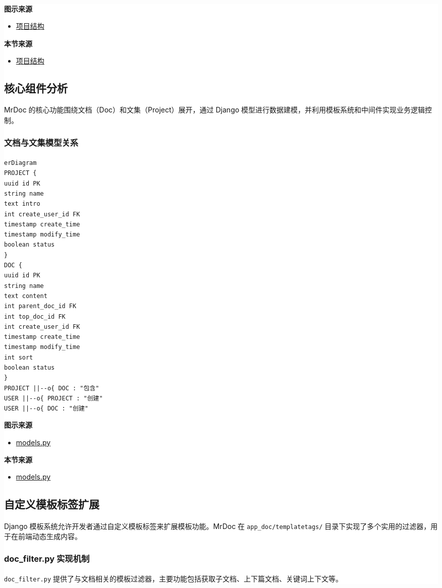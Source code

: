 **图示来源**  
- [项目结构](file://#L1-L200)

**本节来源**  
- [项目结构](file://#L1-L200)

## 核心组件分析

MrDoc 的核心功能围绕文档（Doc）和文集（Project）展开，通过 Django 模型进行数据建模，并利用模板系统和中间件实现业务逻辑控制。

### 文档与文集模型关系

```mermaid
erDiagram
PROJECT {
uuid id PK
string name
text intro
int create_user_id FK
timestamp create_time
timestamp modify_time
boolean status
}
DOC {
uuid id PK
string name
text content
int parent_doc_id FK
int top_doc_id FK
int create_user_id FK
timestamp create_time
timestamp modify_time
int sort
boolean status
}
PROJECT ||--o{ DOC : "包含"
USER ||--o{ PROJECT : "创建"
USER ||--o{ DOC : "创建"
```

**图示来源**  
- [models.py](file://app_doc/models.py#L1-L100)

**本节来源**  
- [models.py](file://app_doc/models.py#L1-L100)

## 自定义模板标签扩展

Django 模板系统允许开发者通过自定义模板标签来扩展模板功能。MrDoc 在 `app_doc/templatetags/` 目录下实现了多个实用的过滤器，用于在前端动态生成内容。

### doc_filter.py 实现机制

`doc_filter.py` 提供了与文档相关的模板过滤器，主要功能包括获取子文档、上下篇文档、关键词上下文等。
